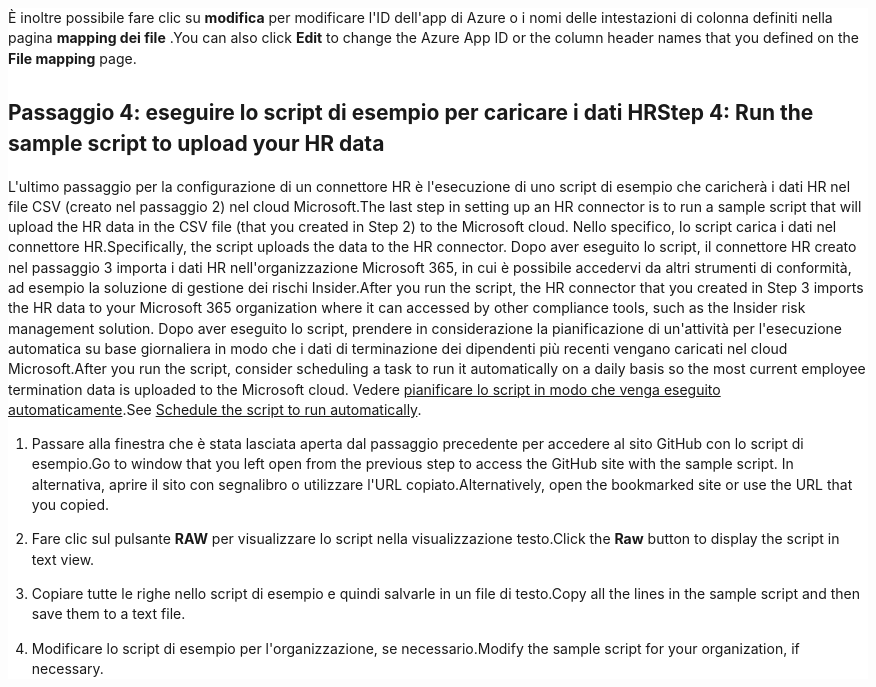    <span data-ttu-id="05da1-198">È inoltre possibile fare clic su **modifica** per modificare l'ID dell'app di Azure o i nomi delle intestazioni di colonna definiti nella pagina **mapping dei file** .</span><span class="sxs-lookup"><span data-stu-id="05da1-198">You can also click **Edit** to change the Azure App ID or the column header names that you defined on the **File mapping** page.</span></span>

## <a name="step-4-run-the-sample-script-to-upload-your-hr-data"></a><span data-ttu-id="05da1-199">Passaggio 4: eseguire lo script di esempio per caricare i dati HR</span><span class="sxs-lookup"><span data-stu-id="05da1-199">Step 4: Run the sample script to upload your HR data</span></span>

<span data-ttu-id="05da1-200">L'ultimo passaggio per la configurazione di un connettore HR è l'esecuzione di uno script di esempio che caricherà i dati HR nel file CSV (creato nel passaggio 2) nel cloud Microsoft.</span><span class="sxs-lookup"><span data-stu-id="05da1-200">The last step in setting up an HR connector is to run a sample script that will upload the HR data in the CSV file (that you created in Step 2) to the Microsoft cloud.</span></span> <span data-ttu-id="05da1-201">Nello specifico, lo script carica i dati nel connettore HR.</span><span class="sxs-lookup"><span data-stu-id="05da1-201">Specifically, the script uploads the data to the HR connector.</span></span> <span data-ttu-id="05da1-202">Dopo aver eseguito lo script, il connettore HR creato nel passaggio 3 importa i dati HR nell'organizzazione Microsoft 365, in cui è possibile accedervi da altri strumenti di conformità, ad esempio la soluzione di gestione dei rischi Insider.</span><span class="sxs-lookup"><span data-stu-id="05da1-202">After you run the script, the HR connector that you created in Step 3 imports the HR data to your Microsoft 365 organization where it can accessed by other compliance tools, such as the Insider risk management solution.</span></span> <span data-ttu-id="05da1-203">Dopo aver eseguito lo script, prendere in considerazione la pianificazione di un'attività per l'esecuzione automatica su base giornaliera in modo che i dati di terminazione dei dipendenti più recenti vengano caricati nel cloud Microsoft.</span><span class="sxs-lookup"><span data-stu-id="05da1-203">After you run the script, consider scheduling a task to run it automatically on a daily basis so the most current employee termination data is uploaded to the Microsoft cloud.</span></span> <span data-ttu-id="05da1-204">Vedere [pianificare lo script in modo che venga eseguito automaticamente](#optional-step-6-schedule-the-script-to-run-automatically).</span><span class="sxs-lookup"><span data-stu-id="05da1-204">See [Schedule the script to run automatically](#optional-step-6-schedule-the-script-to-run-automatically).</span></span>

1. <span data-ttu-id="05da1-205">Passare alla finestra che è stata lasciata aperta dal passaggio precedente per accedere al sito GitHub con lo script di esempio.</span><span class="sxs-lookup"><span data-stu-id="05da1-205">Go to window that you left open from the previous step to access the GitHub site with the sample script.</span></span> <span data-ttu-id="05da1-206">In alternativa, aprire il sito con segnalibro o utilizzare l'URL copiato.</span><span class="sxs-lookup"><span data-stu-id="05da1-206">Alternatively, open the bookmarked site or use the URL that you copied.</span></span>

2. <span data-ttu-id="05da1-207">Fare clic sul pulsante **RAW** per visualizzare lo script nella visualizzazione testo.</span><span class="sxs-lookup"><span data-stu-id="05da1-207">Click the **Raw** button to display the script in text view.</span></span>

3. <span data-ttu-id="05da1-208">Copiare tutte le righe nello script di esempio e quindi salvarle in un file di testo.</span><span class="sxs-lookup"><span data-stu-id="05da1-208">Copy all the lines in the sample script and then save them to a text file.</span></span>

4. <span data-ttu-id="05da1-209">Modificare lo script di esempio per l'organizzazione, se necessario.</span><span class="sxs-lookup"><span data-stu-id="05da1-209">Modify the sample script for your organization, if necessary.</span></span>
